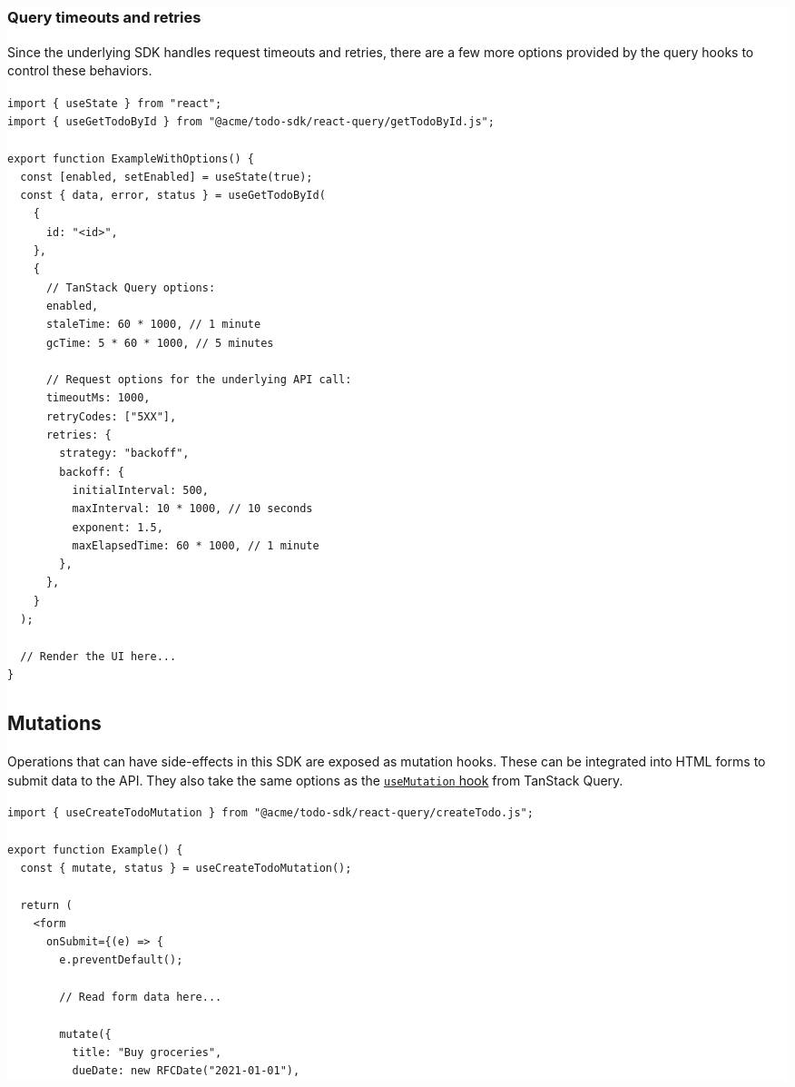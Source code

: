 ### Query timeouts and retries

Since the underlying SDK handles request timeouts and retries, there are a few
more options provided by the query hooks to control these behaviors.

```tsx
import { useState } from "react";
import { useGetTodoById } from "@acme/todo-sdk/react-query/getTodoById.js";

export function ExampleWithOptions() {
  const [enabled, setEnabled] = useState(true);
  const { data, error, status } = useGetTodoById(
    {
      id: "<id>",
    },
    {
      // TanStack Query options:
      enabled,
      staleTime: 60 * 1000, // 1 minute
      gcTime: 5 * 60 * 1000, // 5 minutes

      // Request options for the underlying API call:
      timeoutMs: 1000,
      retryCodes: ["5XX"],
      retries: {
        strategy: "backoff",
        backoff: {
          initialInterval: 500,
          maxInterval: 10 * 1000, // 10 seconds
          exponent: 1.5,
          maxElapsedTime: 60 * 1000, // 1 minute
        },
      },
    }
  );

  // Render the UI here...
}
```


## Mutations

Operations that can have side-effects in this SDK are exposed as mutation hooks.
These can be integrated into HTML forms to submit data to the API. They also
take the same options as the [`useMutation` hook][use-mutation] from TanStack
Query.

[use-mutation]: https://tanstack.com/query/v5/docs/framework/react/reference/useMutation

```tsx
import { useCreateTodoMutation } from "@acme/todo-sdk/react-query/createTodo.js";

export function Example() {
  const { mutate, status } = useCreateTodoMutation();

  return (
    <form
      onSubmit={(e) => {
        e.preventDefault();

        // Read form data here...

        mutate({
          title: "Buy groceries",
          dueDate: new RFCDate("2021-01-01"),
```

[use-query]: https://tanstack.com/query/v5/docs/framework/react/reference/useQuery
[rq]: https://tanstack.com/query/v5/docs/framework/react/overview